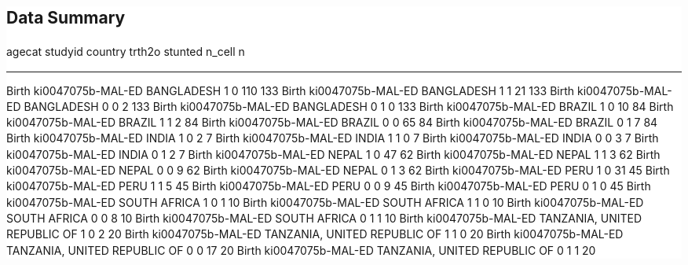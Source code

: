 ## Data Summary

agecat      studyid                    country                        trth2o    stunted   n_cell     n
----------  -------------------------  -----------------------------  -------  --------  -------  ----
Birth       ki0047075b-MAL-ED          BANGLADESH                     1               0      110   133
Birth       ki0047075b-MAL-ED          BANGLADESH                     1               1       21   133
Birth       ki0047075b-MAL-ED          BANGLADESH                     0               0        2   133
Birth       ki0047075b-MAL-ED          BANGLADESH                     0               1        0   133
Birth       ki0047075b-MAL-ED          BRAZIL                         1               0       10    84
Birth       ki0047075b-MAL-ED          BRAZIL                         1               1        2    84
Birth       ki0047075b-MAL-ED          BRAZIL                         0               0       65    84
Birth       ki0047075b-MAL-ED          BRAZIL                         0               1        7    84
Birth       ki0047075b-MAL-ED          INDIA                          1               0        2     7
Birth       ki0047075b-MAL-ED          INDIA                          1               1        0     7
Birth       ki0047075b-MAL-ED          INDIA                          0               0        3     7
Birth       ki0047075b-MAL-ED          INDIA                          0               1        2     7
Birth       ki0047075b-MAL-ED          NEPAL                          1               0       47    62
Birth       ki0047075b-MAL-ED          NEPAL                          1               1        3    62
Birth       ki0047075b-MAL-ED          NEPAL                          0               0        9    62
Birth       ki0047075b-MAL-ED          NEPAL                          0               1        3    62
Birth       ki0047075b-MAL-ED          PERU                           1               0       31    45
Birth       ki0047075b-MAL-ED          PERU                           1               1        5    45
Birth       ki0047075b-MAL-ED          PERU                           0               0        9    45
Birth       ki0047075b-MAL-ED          PERU                           0               1        0    45
Birth       ki0047075b-MAL-ED          SOUTH AFRICA                   1               0        1    10
Birth       ki0047075b-MAL-ED          SOUTH AFRICA                   1               1        0    10
Birth       ki0047075b-MAL-ED          SOUTH AFRICA                   0               0        8    10
Birth       ki0047075b-MAL-ED          SOUTH AFRICA                   0               1        1    10
Birth       ki0047075b-MAL-ED          TANZANIA, UNITED REPUBLIC OF   1               0        2    20
Birth       ki0047075b-MAL-ED          TANZANIA, UNITED REPUBLIC OF   1               1        0    20
Birth       ki0047075b-MAL-ED          TANZANIA, UNITED REPUBLIC OF   0               0       17    20
Birth       ki0047075b-MAL-ED          TANZANIA, UNITED REPUBLIC OF   0               1        1    20
